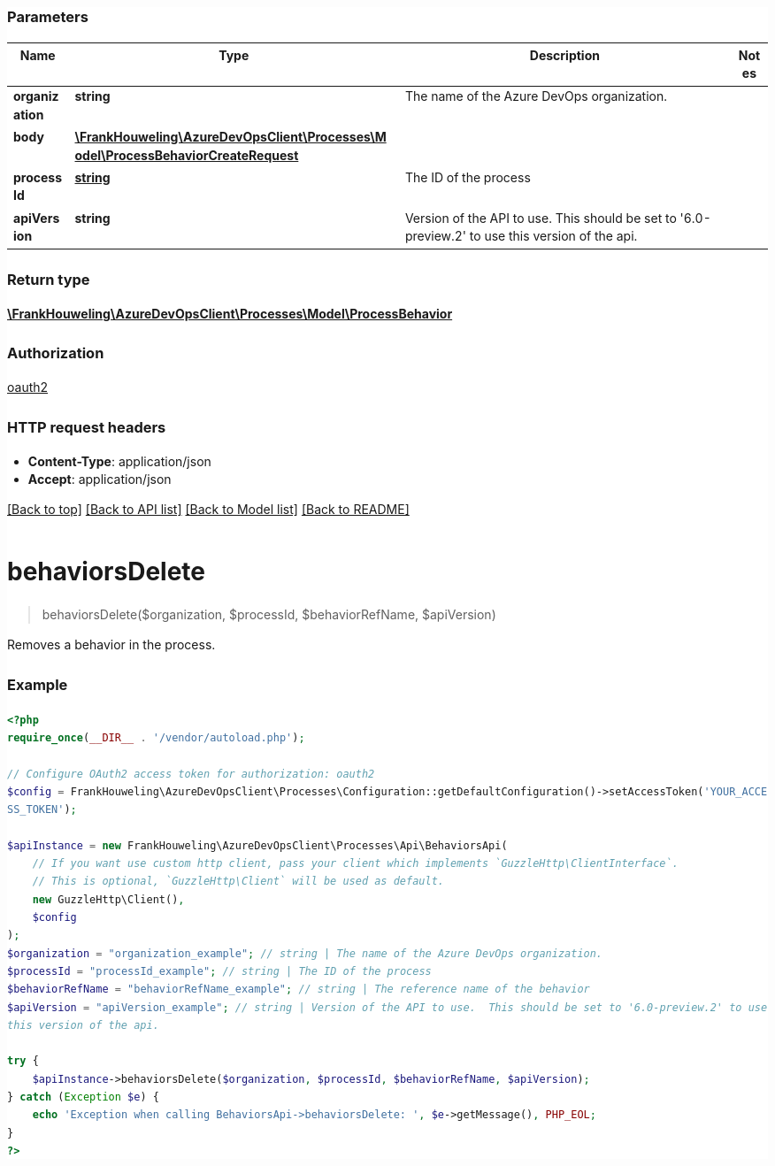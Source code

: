 ### Parameters

Name | Type | Description  | Notes
------------- | ------------- | ------------- | -------------
 **organization** | **string**| The name of the Azure DevOps organization. |
 **body** | [**\FrankHouweling\AzureDevOpsClient\Processes\Model\ProcessBehaviorCreateRequest**](../Model/ProcessBehaviorCreateRequest.md)|  |
 **processId** | [**string**](../Model/.md)| The ID of the process |
 **apiVersion** | **string**| Version of the API to use.  This should be set to &#39;6.0-preview.2&#39; to use this version of the api. |

### Return type

[**\FrankHouweling\AzureDevOpsClient\Processes\Model\ProcessBehavior**](../Model/ProcessBehavior.md)

### Authorization

[oauth2](../../README.md#oauth2)

### HTTP request headers

 - **Content-Type**: application/json
 - **Accept**: application/json

[[Back to top]](#) [[Back to API list]](../../README.md#documentation-for-api-endpoints) [[Back to Model list]](../../README.md#documentation-for-models) [[Back to README]](../../README.md)

# **behaviorsDelete**
> behaviorsDelete($organization, $processId, $behaviorRefName, $apiVersion)



Removes a behavior in the process.

### Example
```php
<?php
require_once(__DIR__ . '/vendor/autoload.php');

// Configure OAuth2 access token for authorization: oauth2
$config = FrankHouweling\AzureDevOpsClient\Processes\Configuration::getDefaultConfiguration()->setAccessToken('YOUR_ACCESS_TOKEN');

$apiInstance = new FrankHouweling\AzureDevOpsClient\Processes\Api\BehaviorsApi(
    // If you want use custom http client, pass your client which implements `GuzzleHttp\ClientInterface`.
    // This is optional, `GuzzleHttp\Client` will be used as default.
    new GuzzleHttp\Client(),
    $config
);
$organization = "organization_example"; // string | The name of the Azure DevOps organization.
$processId = "processId_example"; // string | The ID of the process
$behaviorRefName = "behaviorRefName_example"; // string | The reference name of the behavior
$apiVersion = "apiVersion_example"; // string | Version of the API to use.  This should be set to '6.0-preview.2' to use this version of the api.

try {
    $apiInstance->behaviorsDelete($organization, $processId, $behaviorRefName, $apiVersion);
} catch (Exception $e) {
    echo 'Exception when calling BehaviorsApi->behaviorsDelete: ', $e->getMessage(), PHP_EOL;
}
?>
```
